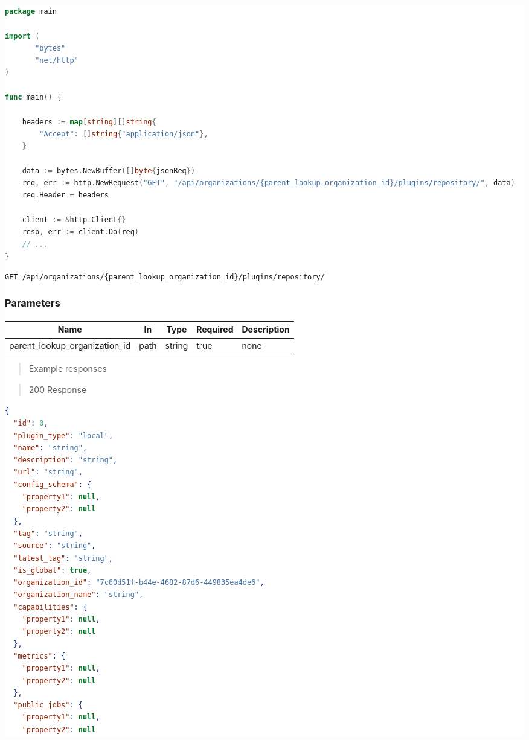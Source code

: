 ```go
package main

import (
       "bytes"
       "net/http"
)

func main() {

    headers := map[string][]string{
        "Accept": []string{"application/json"},
    }

    data := bytes.NewBuffer([]byte{jsonReq})
    req, err := http.NewRequest("GET", "/api/organizations/{parent_lookup_organization_id}/plugins/repository/", data)
    req.Header = headers

    client := &http.Client{}
    resp, err := client.Do(req)
    // ...
}

```

`GET /api/organizations/{parent_lookup_organization_id}/plugins/repository/`

<h3 id="plugins_repository_retrieve-parameters">Parameters</h3>

|Name|In|Type|Required|Description|
|---|---|---|---|---|
|parent_lookup_organization_id|path|string|true|none|

> Example responses

> 200 Response

```json
{
  "id": 0,
  "plugin_type": "local",
  "name": "string",
  "description": "string",
  "url": "string",
  "config_schema": {
    "property1": null,
    "property2": null
  },
  "tag": "string",
  "source": "string",
  "latest_tag": "string",
  "is_global": true,
  "organization_id": "7c60d51f-b44e-4682-87d6-449835ea4de6",
  "organization_name": "string",
  "capabilities": {
    "property1": null,
    "property2": null
  },
  "metrics": {
    "property1": null,
    "property2": null
  },
  "public_jobs": {
    "property1": null,
    "property2": null
```